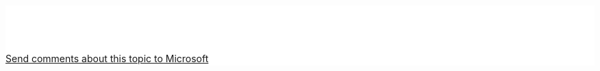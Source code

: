  

 

[Send comments about this topic to Microsoft](mailto:wsddocfb@microsoft.com?subject=Documentation%20feedback%20%5Bp_WEG_Hardware\p_weg_hardware%5D:%20Bluetooth%20power%20management%20for%20modern%20standby%20platforms%20%20RELEASE:%20%285/9/2016%29&body=%0A%0APRIVACY%20STATEMENT%0A%0AWe%20use%20your%20feedback%20to%20improve%20the%20documentation.%20We%20don't%20use%20your%20email%20address%20for%20any%20other%20purpose,%20and%20we'll%20remove%20your%20email%20address%20from%20our%20system%20after%20the%20issue%20that%20you're%20reporting%20is%20fixed.%20While%20we're%20working%20to%20fix%20this%20issue,%20we%20might%20send%20you%20an%20email%20message%20to%20ask%20for%20more%20info.%20Later,%20we%20might%20also%20send%20you%20an%20email%20message%20to%20let%20you%20know%20that%20we've%20addressed%20your%20feedback.%0A%0AFor%20more%20info%20about%20Microsoft's%20privacy%20policy,%20see%20http://privacy.microsoft.com/default.aspx. "Send comments about this topic to Microsoft")




